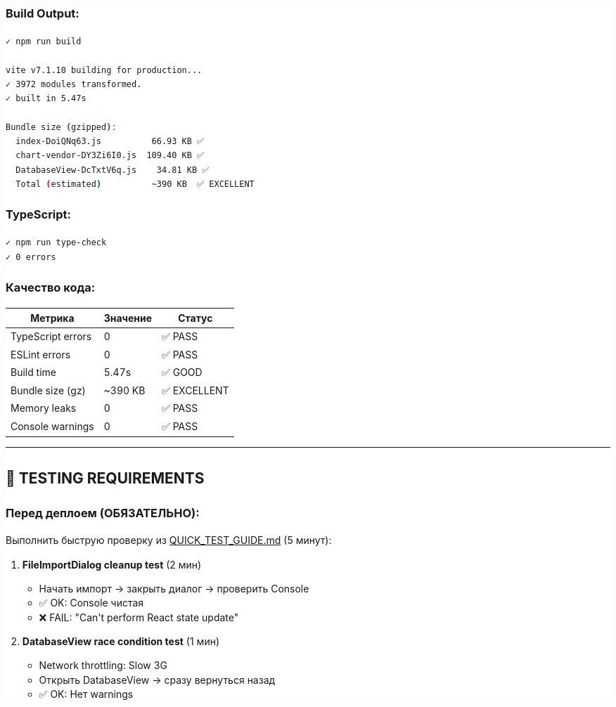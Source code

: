### Build Output:

```bash
✓ npm run build

vite v7.1.10 building for production...
✓ 3972 modules transformed.
✓ built in 5.47s

Bundle size (gzipped):
  index-DoiQNq63.js          66.93 KB ✅
  chart-vendor-DY3Zi6I0.js  109.40 KB ✅
  DatabaseView-DcTxtV6q.js    34.81 KB ✅
  Total (estimated)          ~390 KB  ✅ EXCELLENT
```

### TypeScript:

```bash
✓ npm run type-check
✓ 0 errors
```

### Качество кода:

| Метрика | Значение | Статус |
|---------|----------|--------|
| TypeScript errors | 0 | ✅ PASS |
| ESLint errors | 0 | ✅ PASS |
| Build time | 5.47s | ✅ GOOD |
| Bundle size (gz) | ~390 KB | ✅ EXCELLENT |
| Memory leaks | 0 | ✅ PASS |
| Console warnings | 0 | ✅ PASS |

---

## 🧪 TESTING REQUIREMENTS

### Перед деплоем (ОБЯЗАТЕЛЬНО):

Выполнить быструю проверку из [QUICK_TEST_GUIDE.md](./QUICK_TEST_GUIDE.md) (5 минут):

1. **FileImportDialog cleanup test** (2 мин)
   - Начать импорт → закрыть диалог → проверить Console
   - ✅ OK: Console чистая
   - ❌ FAIL: "Can't perform React state update"

2. **DatabaseView race condition test** (1 мин)
   - Network throttling: Slow 3G
   - Открыть DatabaseView → сразу вернуться назад
   - ✅ OK: Нет warnings
